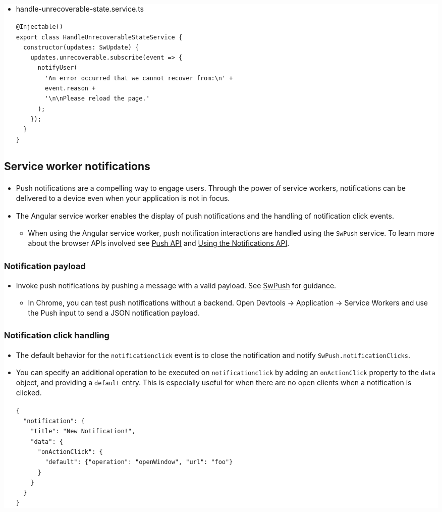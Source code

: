   - handle-unrecoverable-state.service.ts
    ```
    @Injectable()
    export class HandleUnrecoverableStateService {
      constructor(updates: SwUpdate) {
        updates.unrecoverable.subscribe(event => {
          notifyUser(
            'An error occurred that we cannot recover from:\n' +
            event.reason +
            '\n\nPlease reload the page.'
          );
        });
      }
    }
    ```

## Service worker notifications

- Push notifications are a compelling way to engage users. Through the power of service workers, notifications can be delivered to a device even when your application is not in focus.

- The Angular service worker enables the display of push notifications and the handling of notification click events.

  - When using the Angular service worker, push notification interactions are handled using the `SwPush` service. To learn more about the browser APIs involved see [Push API](https://developer.mozilla.org/docs/Web/API/Push_API) and [Using the Notifications API](https://developer.mozilla.org/docs/Web/API/Notifications_API/Using_the_Notifications_API).

### Notification payload

- Invoke push notifications by pushing a message with a valid payload. See [SwPush](https://angular.io/api/service-worker/SwPush) for guidance.

  - In Chrome, you can test push notifications without a backend. Open Devtools -> Application -> Service Workers and use the Push input to send a JSON notification payload.

### Notification click handling

- The default behavior for the `notificationclick` event is to close the notification and notify `SwPush.notificationClicks`.

- You can specify an additional operation to be executed on `notificationclick` by adding an `onActionClick` property to the `data` object, and providing a `default` entry. This is especially useful for when there are no open clients when a notification is clicked.

  ```
  {
    "notification": {
      "title": "New Notification!",
      "data": {
        "onActionClick": {
          "default": {"operation": "openWindow", "url": "foo"}
        }
      }
    }
  }
  ```
